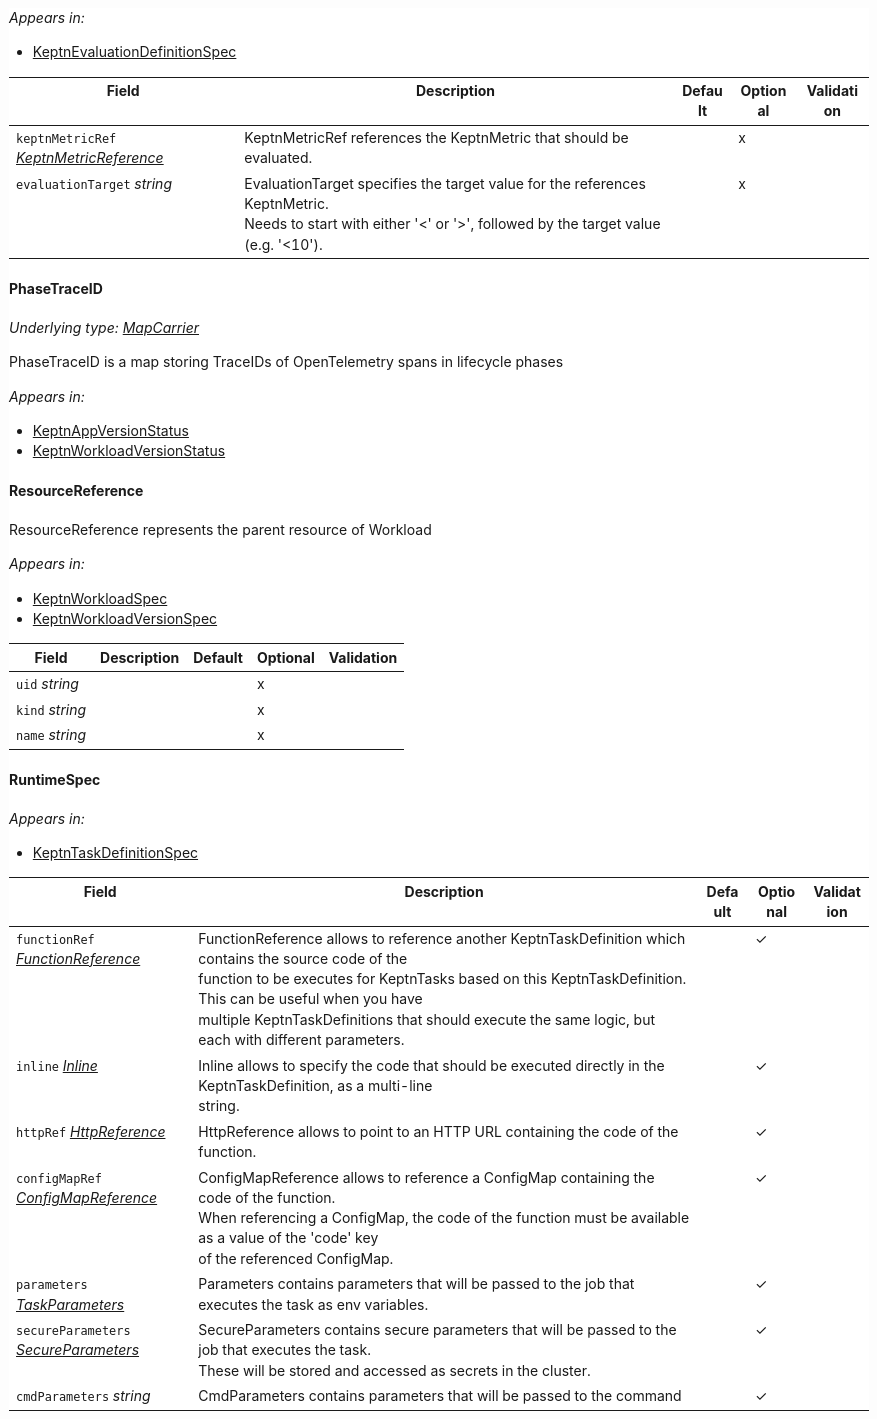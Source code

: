 
_Appears in:_
- [KeptnEvaluationDefinitionSpec](#keptnevaluationdefinitionspec)

| Field | Description | Default | Optional |Validation |
| --- | --- | --- | --- | --- |
| `keptnMetricRef` _[KeptnMetricReference](#keptnmetricreference)_ | KeptnMetricRef references the KeptnMetric that should be evaluated. || x |  |
| `evaluationTarget` _string_ | EvaluationTarget specifies the target value for the references KeptnMetric.<br />Needs to start with either '<' or '>', followed by the target value (e.g. '<10'). || x |  |


#### PhaseTraceID

_Underlying type:_ _[MapCarrier](https://pkg.go.dev/go.opentelemetry.io/otel/propagation#MapCarrier)_

PhaseTraceID is a map storing TraceIDs of OpenTelemetry spans in lifecycle phases



_Appears in:_
- [KeptnAppVersionStatus](#keptnappversionstatus)
- [KeptnWorkloadVersionStatus](#keptnworkloadversionstatus)



#### ResourceReference



ResourceReference represents the parent resource of Workload



_Appears in:_
- [KeptnWorkloadSpec](#keptnworkloadspec)
- [KeptnWorkloadVersionSpec](#keptnworkloadversionspec)

| Field | Description | Default | Optional |Validation |
| --- | --- | --- | --- | --- |
| `uid` _string_ |  || x |  |
| `kind` _string_ |  || x |  |
| `name` _string_ |  || x |  |


#### RuntimeSpec







_Appears in:_
- [KeptnTaskDefinitionSpec](#keptntaskdefinitionspec)

| Field | Description | Default | Optional |Validation |
| --- | --- | --- | --- | --- |
| `functionRef` _[FunctionReference](#functionreference)_ | FunctionReference allows to reference another KeptnTaskDefinition which contains the source code of the<br />function to be executes for KeptnTasks based on this KeptnTaskDefinition. This can be useful when you have<br />multiple KeptnTaskDefinitions that should execute the same logic, but each with different parameters. || ✓ |  |
| `inline` _[Inline](#inline)_ | Inline allows to specify the code that should be executed directly in the KeptnTaskDefinition, as a multi-line<br />string. || ✓ |  |
| `httpRef` _[HttpReference](#httpreference)_ | HttpReference allows to point to an HTTP URL containing the code of the function. || ✓ |  |
| `configMapRef` _[ConfigMapReference](#configmapreference)_ | ConfigMapReference allows to reference a ConfigMap containing the code of the function.<br />When referencing a ConfigMap, the code of the function must be available as a value of the 'code' key<br />of the referenced ConfigMap. || ✓ |  |
| `parameters` _[TaskParameters](#taskparameters)_ | Parameters contains parameters that will be passed to the job that executes the task as env variables. || ✓ |  |
| `secureParameters` _[SecureParameters](#secureparameters)_ | SecureParameters contains secure parameters that will be passed to the job that executes the task.<br />These will be stored and accessed as secrets in the cluster. || ✓ |  |
| `cmdParameters` _string_ | CmdParameters contains parameters that will be passed to the command || ✓ |  |
